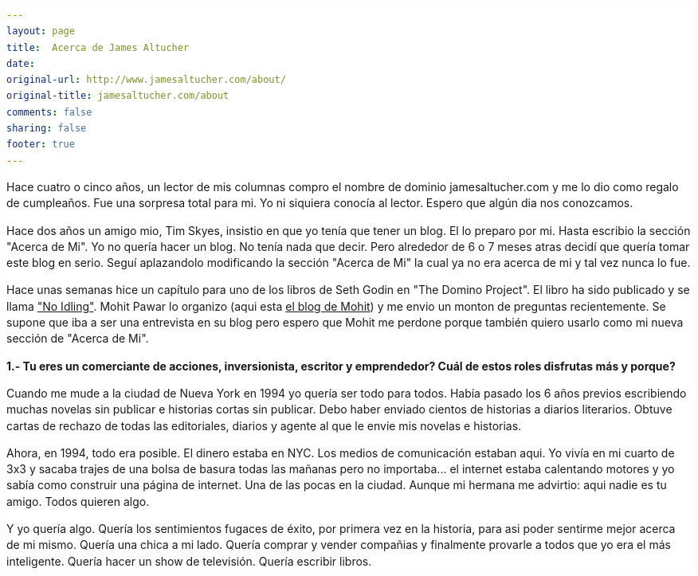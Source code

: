 ```yaml
---
layout: page
title:  Acerca de James Altucher
date:
original-url: http://www.jamesaltucher.com/about/ 
original-title: jamesaltucher.com/about 
comments: false
sharing: false 
footer: true
---
```


Hace cuatro o cinco años, un lector de mis columnas compro el nombre de dominio jamesaltucher.com y 
me lo dio como regalo de cumpleaños. 
Fue una sorpresa total para mi. 
Yo ni siquiera conocía al lector. Espero que algún dia nos conozcamos.



Hace dos años un amigo mio, Tim Skyes, insistio en que yo tenía que tener un blog.
El lo preparo por mi. Hasta escribio la sección "Acerca de Mi". Yo no quería hacer un blog.
No tenía nada que decir.
Pero alrededor de 6 o 7 meses atras decidí que quería tomar este blog en serio.
Seguí aplazandolo modificando la sección "Acerca de Mi" la cual ya no era acerca de mi y tal vez nunca lo fue.

Hace unas semanas hice un capítulo para uno de los libros de Seth Godin en "The Domino Project".
El libro ha sido publicado y se llama ["No Idling"](http://www.thedominoproject.com/2011/05/no-idling.html). 
Mohit Pawar lo organizo (aqui esta [el blog de Mohit](http://mohitpawar.com/)) y me envio un monton de preguntas recientemente.
Se supone que iba a ser una entrevista en su blog pero espero que Mohit me perdone porque también quiero usarlo como mi nueva sección de "Acerca de Mi".

**1.- Tu eres un comerciante de acciones, inversionista, escritor y emprendedor?
 Cuál de estos roles disfrutas más y porque?**

Cuando me mude a la ciudad de Nueva York en 1994 yo quería ser todo para todos.
Había pasado los 6 años previos escribiendo muchas novelas sin publicar e historias cortas sin publicar.
Debo haber enviado cientos de historias a diarios literarios. Obtuve cartas de rechazo de todas las editoriales, diarios y agente al que le envie mis novelas e historias.

Ahora, en 1994, todo era posible. El dinero estaba en NYC. Los medios de comunicación estaban aqui.
Yo vivía en mi cuarto de 3x3 y sacaba trajes de una bolsa de basura todas las mañanas pero no importaba...
el internet estaba calentando motores y yo sabía como construir una página de internet.
Una de las pocas en la ciudad. Aunque mi hermana me advirtio: aqui nadie es tu amigo.
Todos quieren algo.

Y yo quería algo. Quería los sentimientos fugaces de éxito, por primera vez en la historia,
para asi poder sentirme mejor acerca de mi mismo.
Quería una chica a mi lado. Quería comprar y vender compañias y finalmente provarle a todos que yo era el más inteligente.
Quería hacer un show de televisión. Quería escribir libros.

